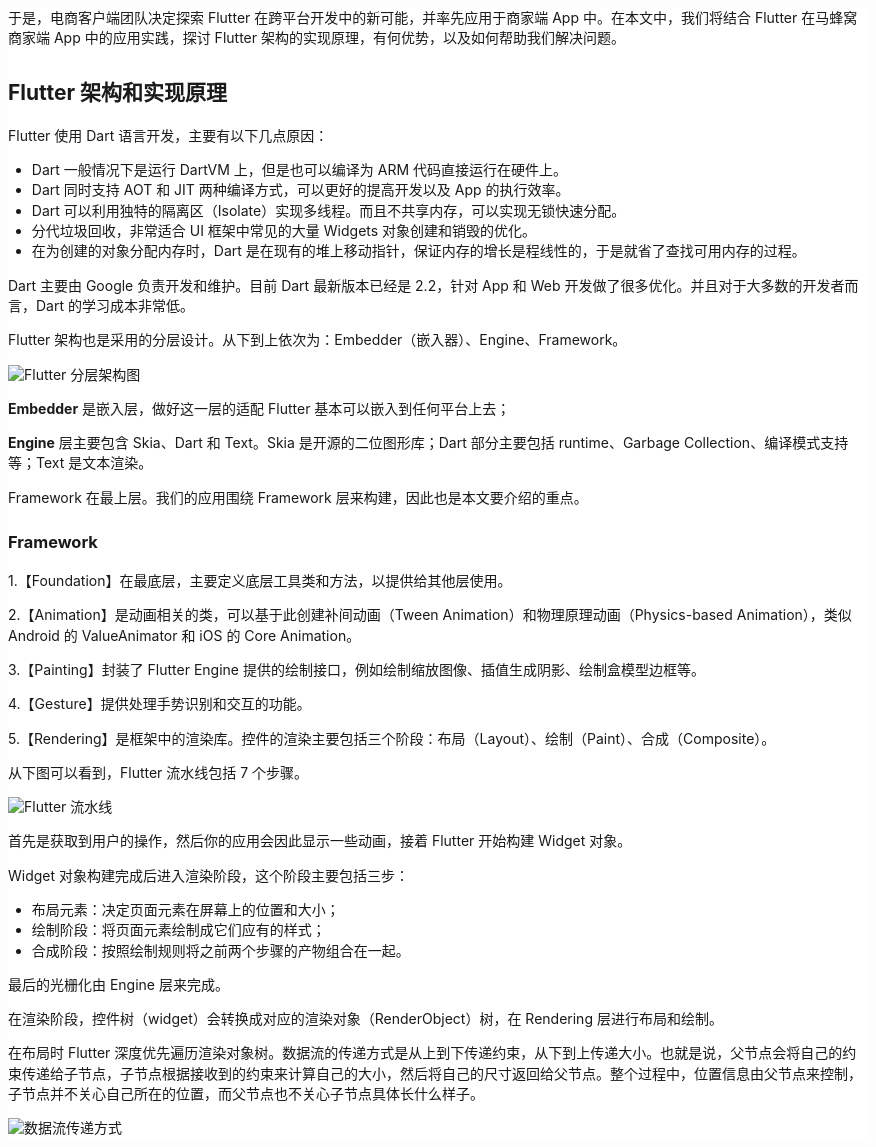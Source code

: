 于是，电商客户端团队决定探索 Flutter 在跨平台开发中的新可能，并率先应用于商家端 App 中。在本文中，我们将结合 Flutter 在马蜂窝商家端 App 中的应用实践，探讨 Flutter 架构的实现原理，有何优势，以及如何帮助我们解决问题。

## Flutter 架构和实现原理

Flutter 使用 Dart 语言开发，主要有以下几点原因：

- Dart 一般情况下是运行 DartVM 上，但是也可以编译为 ARM 代码直接运行在硬件上。
- Dart 同时支持 AOT 和 JIT 两种编译方式，可以更好的提高开发以及 App 的执行效率。
- Dart 可以利用独特的隔离区（Isolate）实现多线程。而且不共享内存，可以实现无锁快速分配。
- 分代垃圾回收，非常适合 UI 框架中常见的大量 Widgets 对象创建和销毁的优化。
- 在为创建的对象分配内存时，Dart 是在现有的堆上移动指针，保证内存的增长是程线性的，于是就省了查找可用内存的过程。

Dart 主要由 Google 负责开发和维护。目前 Dart 最新版本已经是 2.2，针对 App 和 Web 开发做了很多优化。并且对于大多数的开发者而言，Dart 的学习成本非常低。

Flutter 架构也是采用的分层设计。从下到上依次为：Embedder（嵌入器）、Engine、Framework。

![Flutter 分层架构图 ](https://img-blog.csdnimg.cn/20190325091054837.png?x-oss-process=image/watermark,type_ZmFuZ3poZW5naGVpdGk,shadow_10,text_aHR0cHM6Ly9ibG9nLmNzZG4ubmV0L2xhbnhpYW44Mzc4MjAxNDk=,size_16,color_FFFFFF,t_70)

**Embedder** 是嵌入层，做好这一层的适配 Flutter 基本可以嵌入到任何平台上去；

**Engine** 层主要包含 Skia、Dart 和 Text。Skia 是开源的二位图形库；Dart 部分主要包括 runtime、Garbage Collection、编译模式支持等；Text 是文本渲染。

Framework 在最上层。我们的应用围绕 Framework 层来构建，因此也是本文要介绍的重点。

### Framework

1.【Foundation】在最底层，主要定义底层工具类和方法，以提供给其他层使用。

2.【Animation】是动画相关的类，可以基于此创建补间动画（Tween Animation）和物理原理动画（Physics-based Animation），类似 Android 的 ValueAnimator 和 iOS 的 Core Animation。

3.【Painting】封装了 Flutter Engine 提供的绘制接口，例如绘制缩放图像、插值生成阴影、绘制盒模型边框等。

4.【Gesture】提供处理手势识别和交互的功能。

5.【Rendering】是框架中的渲染库。控件的渲染主要包括三个阶段：布局（Layout）、绘制（Paint）、合成（Composite）。

从下图可以看到，Flutter 流水线包括 7 个步骤。

![Flutter 流水线](https://img-blog.csdnimg.cn/20190325091137281.png?x-oss-process=image/watermark,type_ZmFuZ3poZW5naGVpdGk,shadow_10,text_aHR0cHM6Ly9ibG9nLmNzZG4ubmV0L2xhbnhpYW44Mzc4MjAxNDk=,size_16,color_FFFFFF,t_70)

首先是获取到用户的操作，然后你的应用会因此显示一些动画，接着 Flutter 开始构建 Widget 对象。

Widget 对象构建完成后进入渲染阶段，这个阶段主要包括三步：

- 布局元素：决定页面元素在屏幕上的位置和大小；
- 绘制阶段：将页面元素绘制成它们应有的样式；
- 合成阶段：按照绘制规则将之前两个步骤的产物组合在一起。

最后的光栅化由 Engine 层来完成。

在渲染阶段，控件树（widget）会转换成对应的渲染对象（RenderObject）树，在 Rendering 层进行布局和绘制。

在布局时 Flutter 深度优先遍历渲染对象树。数据流的传递方式是从上到下传递约束，从下到上传递大小。也就是说，父节点会将自己的约束传递给子节点，子节点根据接收到的约束来计算自己的大小，然后将自己的尺寸返回给父节点。整个过程中，位置信息由父节点来控制，子节点并不关心自己所在的位置，而父节点也不关心子节点具体长什么样子。

![数据流传递方式](https://img-blog.csdnimg.cn/2019032509124379.png?x-oss-process=image/watermark,type_ZmFuZ3poZW5naGVpdGk,shadow_10,text_aHR0cHM6Ly9ibG9nLmNzZG4ubmV0L2xhbnhpYW44Mzc4MjAxNDk=,size_16,color_FFFFFF,t_70)
